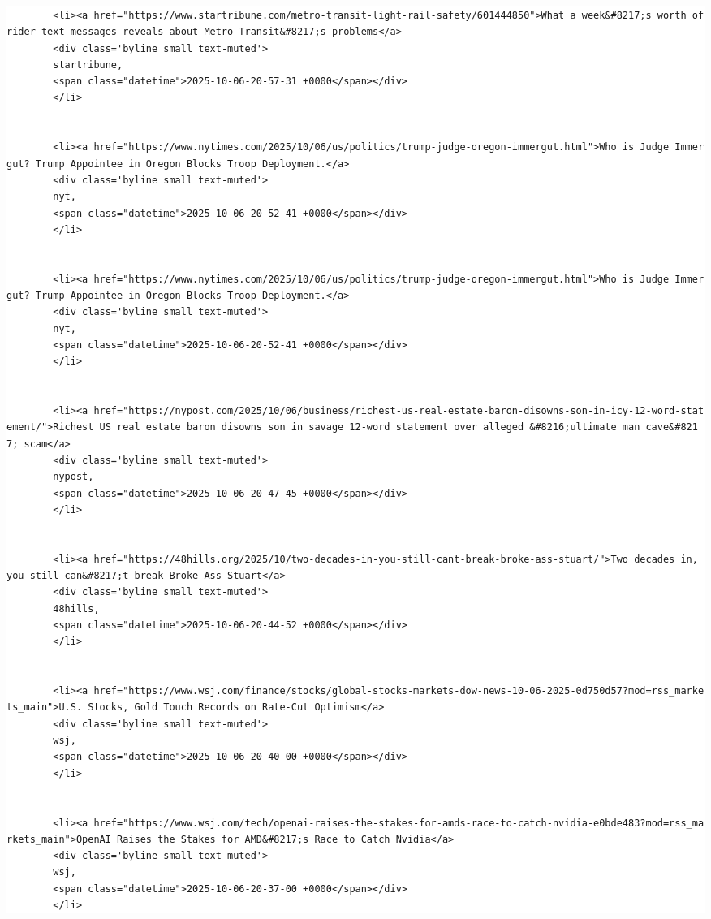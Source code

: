 
            <li><a href="https://www.startribune.com/metro-transit-light-rail-safety/601444850">What a week&#8217;s worth of rider text messages reveals about Metro Transit&#8217;s problems</a>
            <div class='byline small text-muted'>
            startribune, 
            <span class="datetime">2025-10-06-20-57-31 +0000</span></div>
            </li>
        

            <li><a href="https://www.nytimes.com/2025/10/06/us/politics/trump-judge-oregon-immergut.html">Who is Judge Immergut? Trump Appointee in Oregon Blocks Troop Deployment.</a>
            <div class='byline small text-muted'>
            nyt, 
            <span class="datetime">2025-10-06-20-52-41 +0000</span></div>
            </li>
        

            <li><a href="https://www.nytimes.com/2025/10/06/us/politics/trump-judge-oregon-immergut.html">Who is Judge Immergut? Trump Appointee in Oregon Blocks Troop Deployment.</a>
            <div class='byline small text-muted'>
            nyt, 
            <span class="datetime">2025-10-06-20-52-41 +0000</span></div>
            </li>
        

            <li><a href="https://nypost.com/2025/10/06/business/richest-us-real-estate-baron-disowns-son-in-icy-12-word-statement/">Richest US real estate baron disowns son in savage 12-word statement over alleged &#8216;ultimate man cave&#8217; scam</a>
            <div class='byline small text-muted'>
            nypost, 
            <span class="datetime">2025-10-06-20-47-45 +0000</span></div>
            </li>
        

            <li><a href="https://48hills.org/2025/10/two-decades-in-you-still-cant-break-broke-ass-stuart/">Two decades in, you still can&#8217;t break Broke-Ass Stuart</a>
            <div class='byline small text-muted'>
            48hills, 
            <span class="datetime">2025-10-06-20-44-52 +0000</span></div>
            </li>
        

            <li><a href="https://www.wsj.com/finance/stocks/global-stocks-markets-dow-news-10-06-2025-0d750d57?mod=rss_markets_main">U.S. Stocks, Gold Touch Records on Rate-Cut Optimism</a>
            <div class='byline small text-muted'>
            wsj, 
            <span class="datetime">2025-10-06-20-40-00 +0000</span></div>
            </li>
        

            <li><a href="https://www.wsj.com/tech/openai-raises-the-stakes-for-amds-race-to-catch-nvidia-e0bde483?mod=rss_markets_main">OpenAI Raises the Stakes for AMD&#8217;s Race to Catch Nvidia</a>
            <div class='byline small text-muted'>
            wsj, 
            <span class="datetime">2025-10-06-20-37-00 +0000</span></div>
            </li>
        